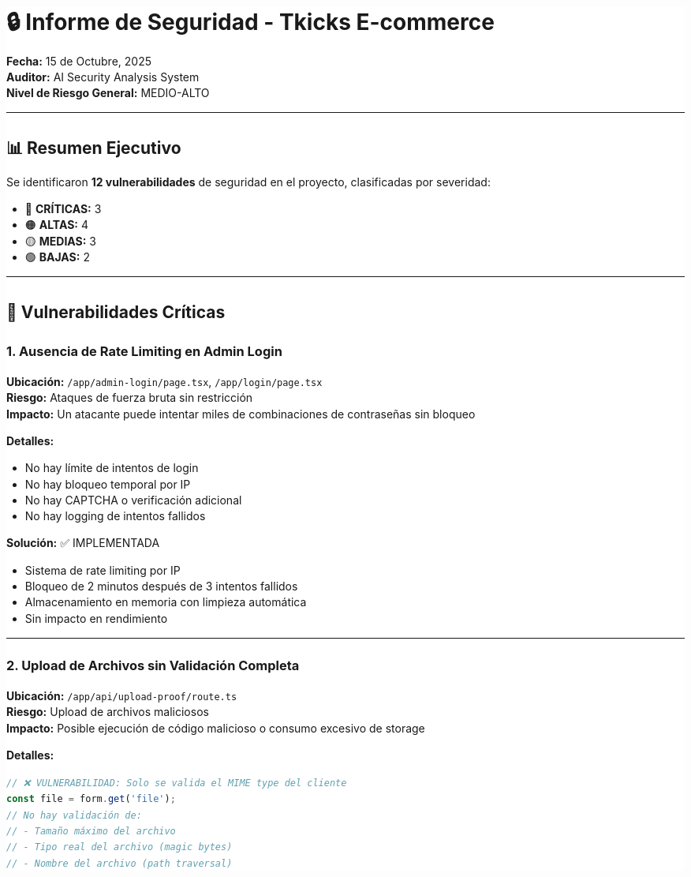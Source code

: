 # 🔒 Informe de Seguridad - Tkicks E-commerce

**Fecha:** 15 de Octubre, 2025  
**Auditor:** AI Security Analysis System  
**Nivel de Riesgo General:** MEDIO-ALTO

---

## 📊 Resumen Ejecutivo

Se identificaron **12 vulnerabilidades** de seguridad en el proyecto, clasificadas por severidad:

- 🔴 **CRÍTICAS:** 3
- 🟠 **ALTAS:** 4
- 🟡 **MEDIAS:** 3
- 🟢 **BAJAS:** 2

---

## 🔴 Vulnerabilidades Críticas

### 1. **Ausencia de Rate Limiting en Admin Login**
**Ubicación:** `/app/admin-login/page.tsx`, `/app/login/page.tsx`  
**Riesgo:** Ataques de fuerza bruta sin restricción  
**Impacto:** Un atacante puede intentar miles de combinaciones de contraseñas sin bloqueo

**Detalles:**
- No hay límite de intentos de login
- No hay bloqueo temporal por IP
- No hay CAPTCHA o verificación adicional
- No hay logging de intentos fallidos

**Solución:** ✅ IMPLEMENTADA
- Sistema de rate limiting por IP
- Bloqueo de 2 minutos después de 3 intentos fallidos
- Almacenamiento en memoria con limpieza automática
- Sin impacto en rendimiento

---

### 2. **Upload de Archivos sin Validación Completa**
**Ubicación:** `/app/api/upload-proof/route.ts`  
**Riesgo:** Upload de archivos maliciosos  
**Impacto:** Posible ejecución de código malicioso o consumo excesivo de storage

**Detalles:**
```typescript
// ❌ VULNERABILIDAD: Solo se valida el MIME type del cliente
const file = form.get('file');
// No hay validación de:
// - Tamaño máximo del archivo
// - Tipo real del archivo (magic bytes)
// - Nombre del archivo (path traversal)
```
